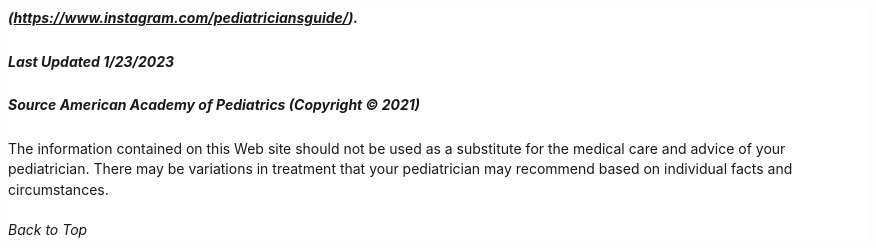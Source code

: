 ##### (https://www.instagram.com/pediatriciansguide/). 

##### Last Updated 1/23/2023 

##### Source American Academy of Pediatrics (Copyright © 2021) 

The information contained on this Web site should not be used as a substitute for the medical care and advice of your pediatrician. There may be variations in treatment that your pediatrician may recommend based on individual facts and circumstances. 

###### Back to Top 


